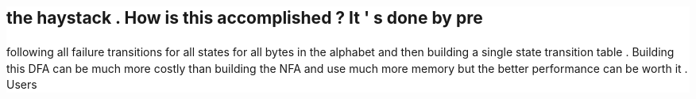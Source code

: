 the
haystack
.
How
is
this
accomplished
?
It
'
s
done
by
pre
-
following
all
failure
transitions
for
all
states
for
all
bytes
in
the
alphabet
and
then
building
a
single
state
transition
table
.
Building
this
DFA
can
be
much
more
costly
than
building
the
NFA
and
use
much
more
memory
but
the
better
performance
can
be
worth
it
.
Users